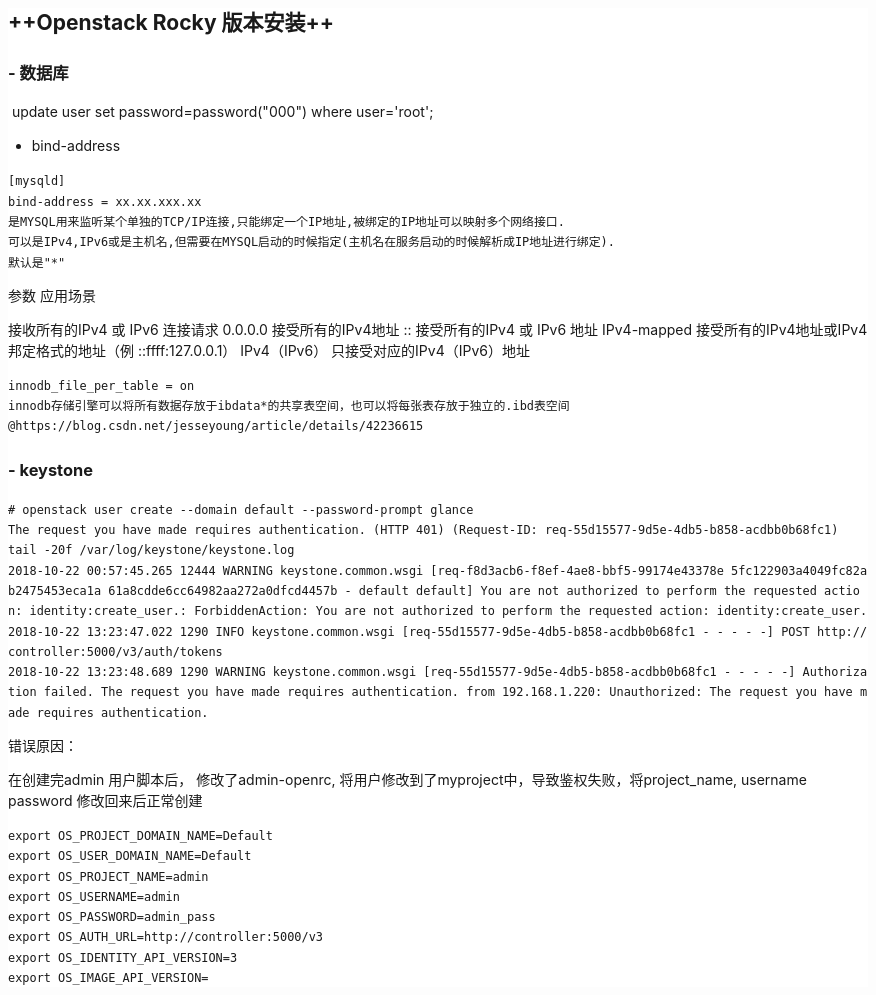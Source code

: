 

## ++Openstack Rocky 版本安装++

### - 数据库

​	update user set password=password("000") where user='root';

- bind-address

```
[mysqld]
bind-address = xx.xx.xxx.xx
是MYSQL用来监听某个单独的TCP/IP连接,只能绑定一个IP地址,被绑定的IP地址可以映射多个网络接口. 
可以是IPv4,IPv6或是主机名,但需要在MYSQL启动的时候指定(主机名在服务启动的时候解析成IP地址进行绑定).
默认是"*"
```

参数	应用场景

接收所有的IPv4 或 IPv6 连接请求
0.0.0.0	接受所有的IPv4地址
::	接受所有的IPv4 或 IPv6 地址
IPv4-mapped	接受所有的IPv4地址或IPv4邦定格式的地址（例 ::ffff:127.0.0.1）
IPv4（IPv6）	只接受对应的IPv4（IPv6）地址

```shell
innodb_file_per_table = on
innodb存储引擎可以将所有数据存放于ibdata*的共享表空间，也可以将每张表存放于独立的.ibd表空间
@https://blog.csdn.net/jesseyoung/article/details/42236615
```

### - keystone

```shelll
# openstack user create --domain default --password-prompt glance
The request you have made requires authentication. (HTTP 401) (Request-ID: req-55d15577-9d5e-4db5-b858-acdbb0b68fc1)
tail -20f /var/log/keystone/keystone.log
2018-10-22 00:57:45.265 12444 WARNING keystone.common.wsgi [req-f8d3acb6-f8ef-4ae8-bbf5-99174e43378e 5fc122903a4049fc82ab2475453eca1a 61a8cdde6cc64982aa272a0dfcd4457b - default default] You are not authorized to perform the requested action: identity:create_user.: ForbiddenAction: You are not authorized to perform the requested action: identity:create_user.
2018-10-22 13:23:47.022 1290 INFO keystone.common.wsgi [req-55d15577-9d5e-4db5-b858-acdbb0b68fc1 - - - - -] POST http://controller:5000/v3/auth/tokens
2018-10-22 13:23:48.689 1290 WARNING keystone.common.wsgi [req-55d15577-9d5e-4db5-b858-acdbb0b68fc1 - - - - -] Authorization failed. The request you have made requires authentication. from 192.168.1.220: Unauthorized: The request you have made requires authentication.
```

错误原因：

在创建完admin 用户脚本后， 修改了admin-openrc, 将用户修改到了myproject中，导致鉴权失败，将project_name, username password 修改回来后正常创建

```
export OS_PROJECT_DOMAIN_NAME=Default
export OS_USER_DOMAIN_NAME=Default
export OS_PROJECT_NAME=admin
export OS_USERNAME=admin
export OS_PASSWORD=admin_pass
export OS_AUTH_URL=http://controller:5000/v3
export OS_IDENTITY_API_VERSION=3
export OS_IMAGE_API_VERSION=
```
